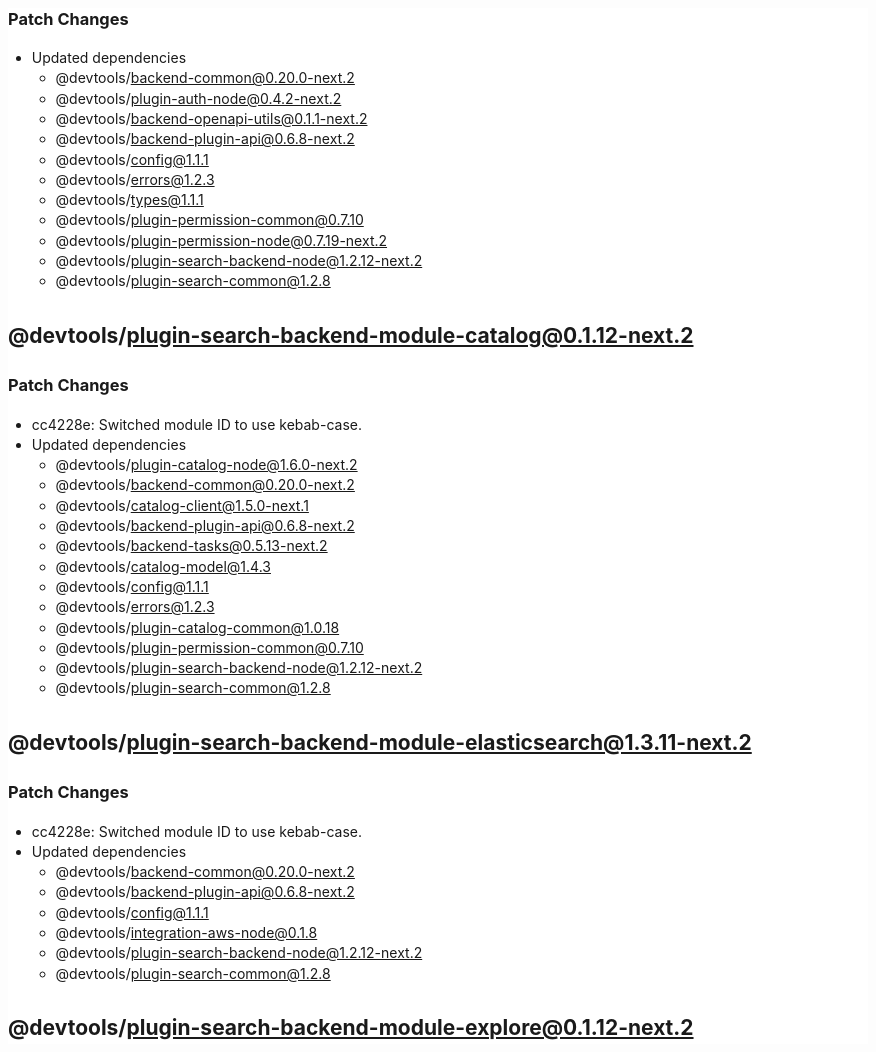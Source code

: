 ### Patch Changes

- Updated dependencies
  - @devtools/backend-common@0.20.0-next.2
  - @devtools/plugin-auth-node@0.4.2-next.2
  - @devtools/backend-openapi-utils@0.1.1-next.2
  - @devtools/backend-plugin-api@0.6.8-next.2
  - @devtools/config@1.1.1
  - @devtools/errors@1.2.3
  - @devtools/types@1.1.1
  - @devtools/plugin-permission-common@0.7.10
  - @devtools/plugin-permission-node@0.7.19-next.2
  - @devtools/plugin-search-backend-node@1.2.12-next.2
  - @devtools/plugin-search-common@1.2.8

## @devtools/plugin-search-backend-module-catalog@0.1.12-next.2

### Patch Changes

- cc4228e: Switched module ID to use kebab-case.
- Updated dependencies
  - @devtools/plugin-catalog-node@1.6.0-next.2
  - @devtools/backend-common@0.20.0-next.2
  - @devtools/catalog-client@1.5.0-next.1
  - @devtools/backend-plugin-api@0.6.8-next.2
  - @devtools/backend-tasks@0.5.13-next.2
  - @devtools/catalog-model@1.4.3
  - @devtools/config@1.1.1
  - @devtools/errors@1.2.3
  - @devtools/plugin-catalog-common@1.0.18
  - @devtools/plugin-permission-common@0.7.10
  - @devtools/plugin-search-backend-node@1.2.12-next.2
  - @devtools/plugin-search-common@1.2.8

## @devtools/plugin-search-backend-module-elasticsearch@1.3.11-next.2

### Patch Changes

- cc4228e: Switched module ID to use kebab-case.
- Updated dependencies
  - @devtools/backend-common@0.20.0-next.2
  - @devtools/backend-plugin-api@0.6.8-next.2
  - @devtools/config@1.1.1
  - @devtools/integration-aws-node@0.1.8
  - @devtools/plugin-search-backend-node@1.2.12-next.2
  - @devtools/plugin-search-common@1.2.8

## @devtools/plugin-search-backend-module-explore@0.1.12-next.2
